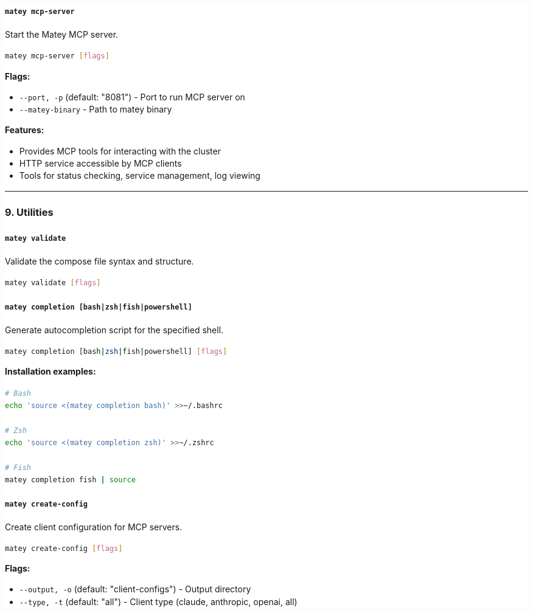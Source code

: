 #### `matey mcp-server`
Start the Matey MCP server.

```bash
matey mcp-server [flags]
```

**Flags:**
- `--port, -p` (default: "8081") - Port to run MCP server on
- `--matey-binary` - Path to matey binary

**Features:**
- Provides MCP tools for interacting with the cluster
- HTTP service accessible by MCP clients
- Tools for status checking, service management, log viewing

---

### 9. Utilities

#### `matey validate`
Validate the compose file syntax and structure.

```bash
matey validate [flags]
```

#### `matey completion [bash|zsh|fish|powershell]`
Generate autocompletion script for the specified shell.

```bash
matey completion [bash|zsh|fish|powershell] [flags]
```

**Installation examples:**
```bash
# Bash
echo 'source <(matey completion bash)' >>~/.bashrc

# Zsh
echo 'source <(matey completion zsh)' >>~/.zshrc

# Fish
matey completion fish | source
```

#### `matey create-config`
Create client configuration for MCP servers.

```bash
matey create-config [flags]
```

**Flags:**
- `--output, -o` (default: "client-configs") - Output directory
- `--type, -t` (default: "all") - Client type (claude, anthropic, openai, all)
